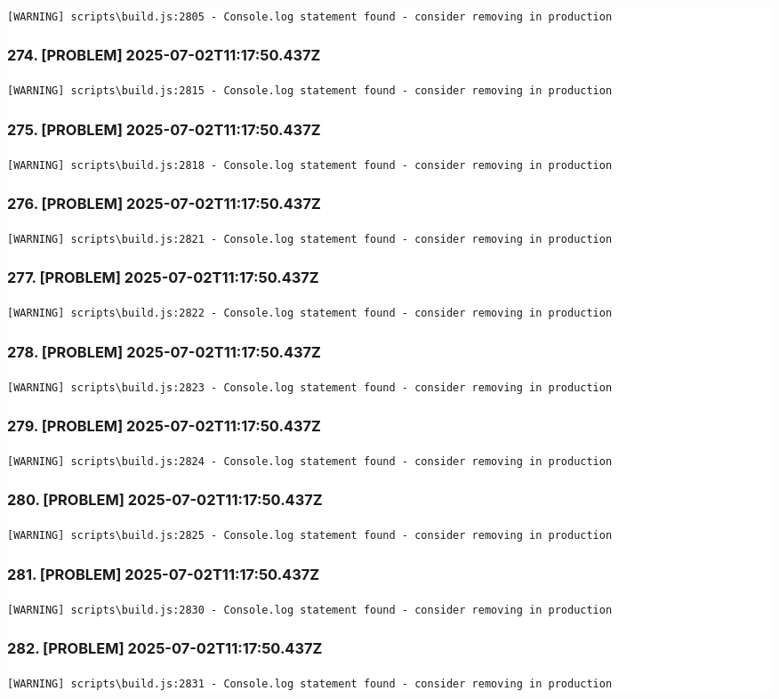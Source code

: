 ```
[WARNING] scripts\build.js:2805 - Console.log statement found - consider removing in production
```

### 274. [PROBLEM] 2025-07-02T11:17:50.437Z

```
[WARNING] scripts\build.js:2815 - Console.log statement found - consider removing in production
```

### 275. [PROBLEM] 2025-07-02T11:17:50.437Z

```
[WARNING] scripts\build.js:2818 - Console.log statement found - consider removing in production
```

### 276. [PROBLEM] 2025-07-02T11:17:50.437Z

```
[WARNING] scripts\build.js:2821 - Console.log statement found - consider removing in production
```

### 277. [PROBLEM] 2025-07-02T11:17:50.437Z

```
[WARNING] scripts\build.js:2822 - Console.log statement found - consider removing in production
```

### 278. [PROBLEM] 2025-07-02T11:17:50.437Z

```
[WARNING] scripts\build.js:2823 - Console.log statement found - consider removing in production
```

### 279. [PROBLEM] 2025-07-02T11:17:50.437Z

```
[WARNING] scripts\build.js:2824 - Console.log statement found - consider removing in production
```

### 280. [PROBLEM] 2025-07-02T11:17:50.437Z

```
[WARNING] scripts\build.js:2825 - Console.log statement found - consider removing in production
```

### 281. [PROBLEM] 2025-07-02T11:17:50.437Z

```
[WARNING] scripts\build.js:2830 - Console.log statement found - consider removing in production
```

### 282. [PROBLEM] 2025-07-02T11:17:50.437Z

```
[WARNING] scripts\build.js:2831 - Console.log statement found - consider removing in production
```
